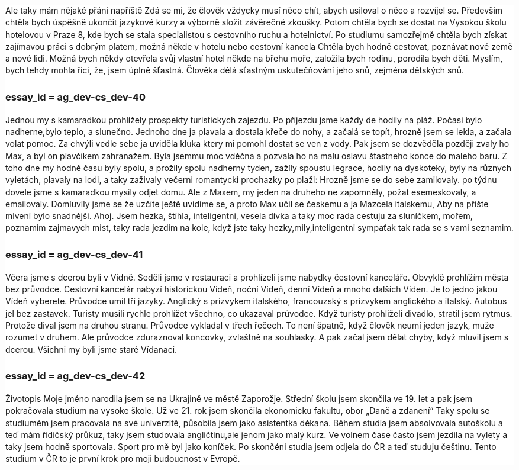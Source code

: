 Ale taky mám nějaké přání napříště Zdá se mi, že člověk vždycky musí něco chít, abych usiloval o něco a rozvíjel se.
Především chtěla bych úspěšně ukončit jazykové kurzy a výborně složit závěrečné zkoušky. Potom chtěla bych se dostat na Vysokou školu hotelovou v Praze 8, kde bych se stala specialistou s cestovního ruchu a hotelnictví. Po studiumu samozřejmě chtěla bych získat zajímavou práci s dobrým platem, možná někde v hotelu nebo cestovní kancela Chtěla bych hodně cestovat, poznávat nové země a nové lidi. Možná bych někdy otevřela svůj vlastní hotel někde na břehu moře, založila bych rodinu, porodila bych děti. Myslím, bych tehdy mohla říci, že, jsem úplně šťastná. Člověka dělá sťastným uskutečňování jeho snů, zejména dětských snů.

### essay_id = ag_dev-cs_dev-40
Jednou my s kamaradkou prohlížely prospekty turistickych zajezdu. Po příjezdu jsme každy de hodily na pláž. Počasi bylo nadherne,bylo teplo, a slunečno. Jednoho dne ja plavala a dostala křeče do nohy, a začalá se topít, hrozně jsem se lekla, a začala volat pomoc. Za chvýli vedle sebe ja uviděla kluka ktery mi pomohl dostat se ven z vody. Pak jsem se dozvěděla později zvaly ho Max, a byl on plavčíkem zahranažem. Byla jsemmu moc vděčna a pozvala ho na malu oslavu štastneho konce do maleho baru. Z toho dne my hodně času byly spolu, a prožily spolu nadherny tyden, zažíly spoustu legrace, hodily na dyskoteky, byly na různych vyletách, plavaly na lodi, a taky zaživaly večerni romantycki prochazky po plaži: Hrozně jsme se do sebe zamilovaly. po týdnu dovele jsme s kamaradkou mysily odjet domu. Ale z Maxem, my jeden na druheho ne zapomněly, požat esemeskovaly, a emailovaly. Domluvily jsme se že uzčíte ještě uvidime se, a proto Max učil se českemu a ja Mazcela italskemu, Aby na příšte mlveni bylo snadnějši.
Ahoj.
Jsem hezka, štíhla, inteligentni, vesela dívka a taky moc rada cestuju za sluníčkem, mořem, poznamim zajmavych mist, taky rada jezdim na kole, když jste taky hezky,mily,inteligentni sympaťak tak rada se s vami seznamim.

### essay_id = ag_dev-cs_dev-41
Včera jsme s dcerou byli v Vídně. Seděli jsme v restauraci a prohlízeli jsme nabydky čestovní kanceláře. Obvyklě prohlížím města bez průvodce. Cestovní kancelár nabyzí historickou Vídeň, noční Vídeň, denní Vídeň a mnoho dalších Víden. Je to jedno jakou Vídeň vyberete. Průvodce umil tři jazyky. Anglický s prizvykem italského, francouzský s prizvykem anglického a italský. Autobus jel bez zastavek. Turisty musili rychle prohlížet všechno, co ukazaval průvodce. Když turisty prohliželi divadlo, stratil jsem rytmus. Protože dival jsem na druhou stranu. Průvodce vykladal v třech řečech. To není špatně, když člověk neumí jeden jazyk, muže rozumet v druhem. Ale průvodce zduraznoval koncovky, zvlaštně na souhlasky. A pak začal jsem dělat chyby, když mluvil jsem s dcerou. Všichni my byli jsme staré Vídanaci.

### essay_id = ag_dev-cs_dev-42
Životopis
Moje jméno narodila jsem se na Ukrajině ve městě Zaporožje. Střední školu jsem skončila ve 19. let a pak jsem pokračovala studium na vysoke škole. Už ve 21. rok jsem skončila ekonomicku fakultu, obor „Daně a zdanení“ Taky spolu se studiumém jsem pracovala na své univerzitě, působíla jsem jako asistentka děkana.
Během studia jsem absolvovala autoškolu a teď mám řidičský průkuz, taky jsem studovala angličtinu,ale jenom jako malý kurz.
Ve volnem čase často jsem jezdila na vylety a taky jsem hodně sportovala. Sport pro mě byl jako koníček.
Po skončéni studia jsem odjela do ČR a teď studuju češtinu.
Tento studium v ČR to je první krok pro moji budoucnost v Evropě.
